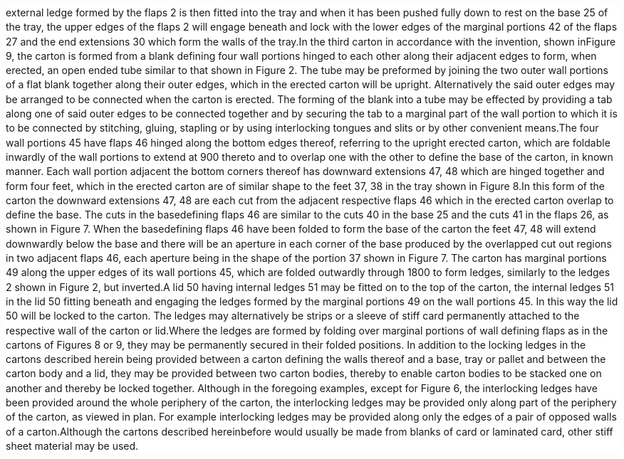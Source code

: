 external ledge formed by the flaps 2 is then fitted into the tray and when it has been pushed fully down to rest on the base 25 of the tray, the upper edges of the flaps 2 will engage beneath and lock with the lower edges of the marginal portions 42 of the flaps 27 and the end extensions 30 which form the walls of the tray.In the third carton in accordance with the invention, shown inFigure 9, the carton is formed from a blank defining four wall portions hinged to each other along their adjacent edges to form, when erected, an open ended tube similar to that shown in Figure 2. The tube may be preformed by joining the two outer wall portions of a flat blank together along their outer edges, which in the erected carton will be upright. Alternatively the said outer edges may be arranged to be connected when the carton is erected. The forming of the blank into a tube may be effected by providing a tab along one of said outer edges to be connected together and by securing the tab to a marginal part of the wall portion to which it is to be connected by stitching, gluing, stapling or by using interlocking tongues and slits or by other convenient means.The four wall portions 45 have flaps 46 hinged along the bottom edges thereof, referring to the upright erected carton, which are foldable inwardly of the wall portions to extend at 900 thereto and to overlap one with the other to define the base of the carton, in known manner. Each wall portion adjacent the bottom corners thereof has downward extensions 47, 48 which are hinged together and form four feet, which in the erected carton are of similar shape to the feet 37, 38 in the tray shown in Figure 8.In this form of the carton the downward extensions 47, 48 are each cut from the adjacent respective flaps 46 which in the erected carton overlap to define the base. The cuts in the basedefining flaps 46 are similar to the cuts 40 in the base 25 and the cuts 41 in the flaps 26, as shown in Figure 7. When the basedefining flaps 46 have been folded to form the base of the carton the feet 47, 48 will extend downwardly below the base and there will be an aperture in each corner of the base produced by the overlapped cut out regions in two adjacent flaps 46, each aperture being in the shape of the portion 37 shown in Figure 7. The carton has marginal portions 49 along the upper edges of its wall portions 45, which are folded outwardly through 1800 to form ledges, similarly to the ledges 2 shown in Figure 2, but inverted.A lid 50 having internal ledges 51 may be fitted on to the top of the carton, the internal ledges 51 in the lid 50 fitting beneath and engaging the ledges formed by the marginal portions 49 on the wall portions 45. In this way the lid 50 will be locked to the carton. The ledges may alternatively be strips or a sleeve of stiff card permanently attached to the respective wall of the carton or lid.Where the ledges are formed by folding over marginal portions of wall defining flaps as in the cartons of Figures 8 or 9, they may be permanently secured in their folded positions. In addition to the locking ledges in the cartons described herein being provided between a carton defining the walls thereof and a base, tray or pallet and between the carton body and a lid, they may be provided between two carton bodies, thereby to enable carton bodies to be stacked one on another and thereby be locked together. Although in the foregoing examples, except for Figure 6, the interlocking ledges have been provided around the whole periphery of the carton, the interlocking ledges may be provided only along part of the periphery of the carton, as viewed in plan. For example interlocking ledges may be provided along only the edges of a pair of opposed walls of a carton.Although the cartons described hereinbefore would usually be made from blanks of card or laminated card, other stiff sheet material may be used.